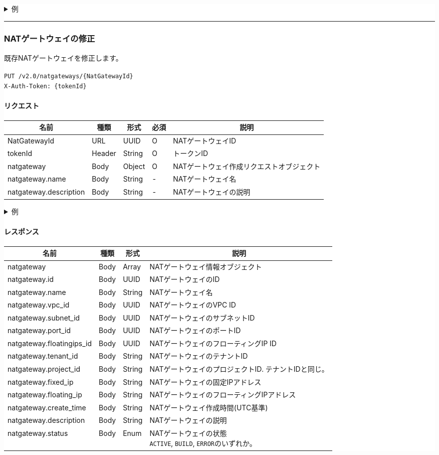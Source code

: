 
<details><summary>例</summary></details>

---
### NATゲートウェイの修正

既存NATゲートウェイを修正します。

```
PUT /v2.0/natgateways/{NatGatewayId}
X-Auth-Token: {tokenId}
```

#### リクエスト

| 名前                      | 種類 | 形式   | 必須 | 説明               |
|---------------------------|---|--------|----|--------------------|
| NatGatewayId | URL    | UUID   | O  | NATゲートウェイID       |
| tokenId                   | Header | String | O  | トークンID              |
| natgateway                | Body | Object | O  | NATゲートウェイ作成リクエストオブジェクト |
| natgateway.name           | Body | String | -  | NATゲートウェイ名     |
| natgateway.description    | Body | String | -  | NATゲートウェイの説明     |



<details><summary>例</summary></details>


#### レスポンス
| 名前                      | 種類 | 形式 | 説明                                            |
|---------------------------|---|---|-------------------------------------------------|
| natgateway                | Body | Array | NATゲートウェイ情報オブジェクト                               |
| natgateway.id             | Body | UUID | NATゲートウェイのID                                   |
| natgateway.name           | Body | String | NATゲートウェイ名                                  |
| natgateway.vpc_id         | Body | UUID | NATゲートウェイのVPC ID                               |
| natgateway.subnet_id      | Body | UUID | NATゲートウェイのサブネットID                               |
| natgateway.port_id        | Body | UUID | NATゲートウェイのポートID                                |
| natgateway.floatingips_id | Body | UUID | NATゲートウェイのフローティングIP ID                            |
| natgateway.tenant_id      | Body | String | NATゲートウェイのテナントID                               |
| natgateway.project_id     | Body | String | NATゲートウェイのプロジェクトID. テナントIDと同じ。                 |
| natgateway.fixed_ip       | Body | String | NATゲートウェイの固定IPアドレス                           |
| natgateway.floating_ip    | Body | String | NATゲートウェイのフローティングIPアドレス                          |
| natgateway.create_time    | Body | String | NATゲートウェイ作成時間(UTC基準)                         |
| natgateway.description    | Body | String | NATゲートウェイの説明                                  |
| natgateway.status         | Body | Enum | NATゲートウェイの状態<br>`ACTIVE`, `BUILD`, `ERROR`のいずれか。 |
